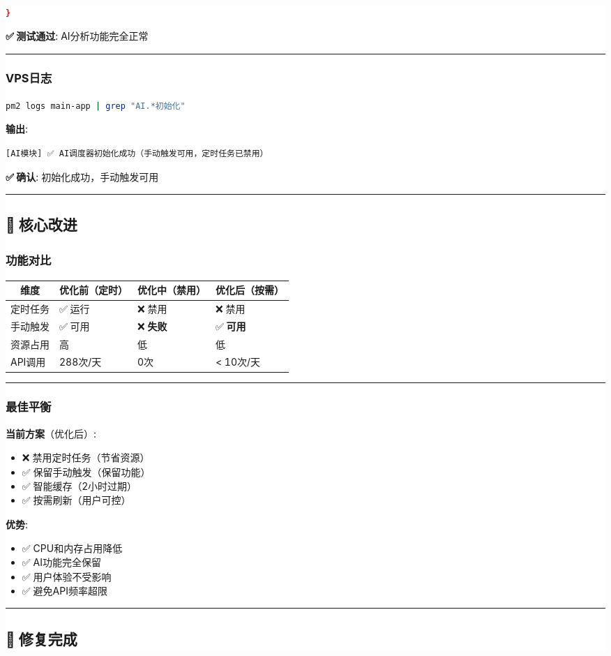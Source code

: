 ```json
}
```

**✅ 测试通过**: AI分析功能完全正常

---

### VPS日志

```bash
pm2 logs main-app | grep "AI.*初始化"
```

**输出**:
```
[AI模块] ✅ AI调度器初始化成功（手动触发可用，定时任务已禁用）
```

**✅ 确认**: 初始化成功，手动触发可用

---

## 🎯 核心改进

### 功能对比

| 维度 | 优化前（定时） | 优化中（禁用） | 优化后（按需） |
|------|-------------|-------------|-------------|
| 定时任务 | ✅ 运行 | ❌ 禁用 | ❌ 禁用 |
| 手动触发 | ✅ 可用 | ❌ **失败** | ✅ **可用** |
| 资源占用 | 高 | 低 | 低 |
| API调用 | 288次/天 | 0次 | < 10次/天 |

---

### 最佳平衡

**当前方案**（优化后）:
- ❌ 禁用定时任务（节省资源）
- ✅ 保留手动触发（保留功能）
- ✅ 智能缓存（2小时过期）
- ✅ 按需刷新（用户可控）

**优势**:
- ✅ CPU和内存占用降低
- ✅ AI功能完全保留
- ✅ 用户体验不受影响
- ✅ 避免API频率超限

---

## 🎉 修复完成
